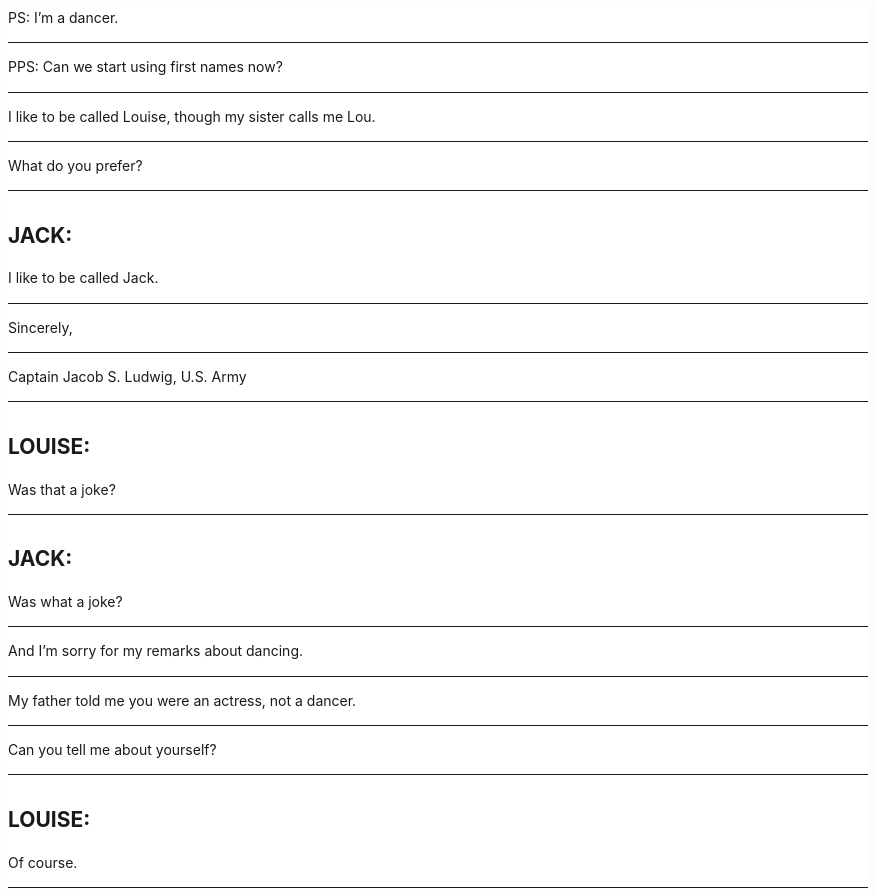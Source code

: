 PS:  I’m a dancer.

---

PPS:  Can we start using first names now?

---

I like to be called Louise, though my sister calls me Lou.

---

What do you prefer?

---

## JACK:
I like to be called Jack.

---

Sincerely,

---
    
Captain Jacob S. Ludwig, U.S. Army

---

## LOUISE:
Was that a joke?

---

## JACK:
Was what a joke?

---

And I’m sorry for my remarks about dancing.

---

My father told me you were an actress, not a dancer.

---

Can you tell me about yourself?

---

## LOUISE:
Of course.

---
